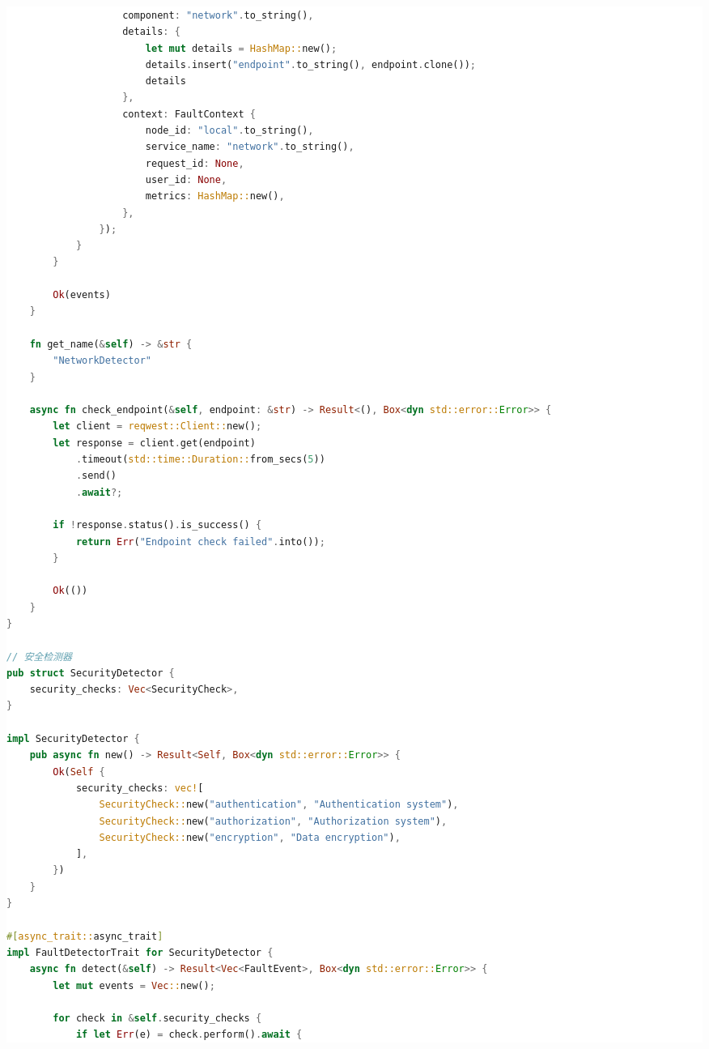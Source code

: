 ```rust
                    component: "network".to_string(),
                    details: {
                        let mut details = HashMap::new();
                        details.insert("endpoint".to_string(), endpoint.clone());
                        details
                    },
                    context: FaultContext {
                        node_id: "local".to_string(),
                        service_name: "network".to_string(),
                        request_id: None,
                        user_id: None,
                        metrics: HashMap::new(),
                    },
                });
            }
        }
        
        Ok(events)
    }

    fn get_name(&self) -> &str {
        "NetworkDetector"
    }

    async fn check_endpoint(&self, endpoint: &str) -> Result<(), Box<dyn std::error::Error>> {
        let client = reqwest::Client::new();
        let response = client.get(endpoint)
            .timeout(std::time::Duration::from_secs(5))
            .send()
            .await?;
        
        if !response.status().is_success() {
            return Err("Endpoint check failed".into());
        }
        
        Ok(())
    }
}

// 安全检测器
pub struct SecurityDetector {
    security_checks: Vec<SecurityCheck>,
}

impl SecurityDetector {
    pub async fn new() -> Result<Self, Box<dyn std::error::Error>> {
        Ok(Self {
            security_checks: vec![
                SecurityCheck::new("authentication", "Authentication system"),
                SecurityCheck::new("authorization", "Authorization system"),
                SecurityCheck::new("encryption", "Data encryption"),
            ],
        })
    }
}

#[async_trait::async_trait]
impl FaultDetectorTrait for SecurityDetector {
    async fn detect(&self) -> Result<Vec<FaultEvent>, Box<dyn std::error::Error>> {
        let mut events = Vec::new();
        
        for check in &self.security_checks {
            if let Err(e) = check.perform().await {
```